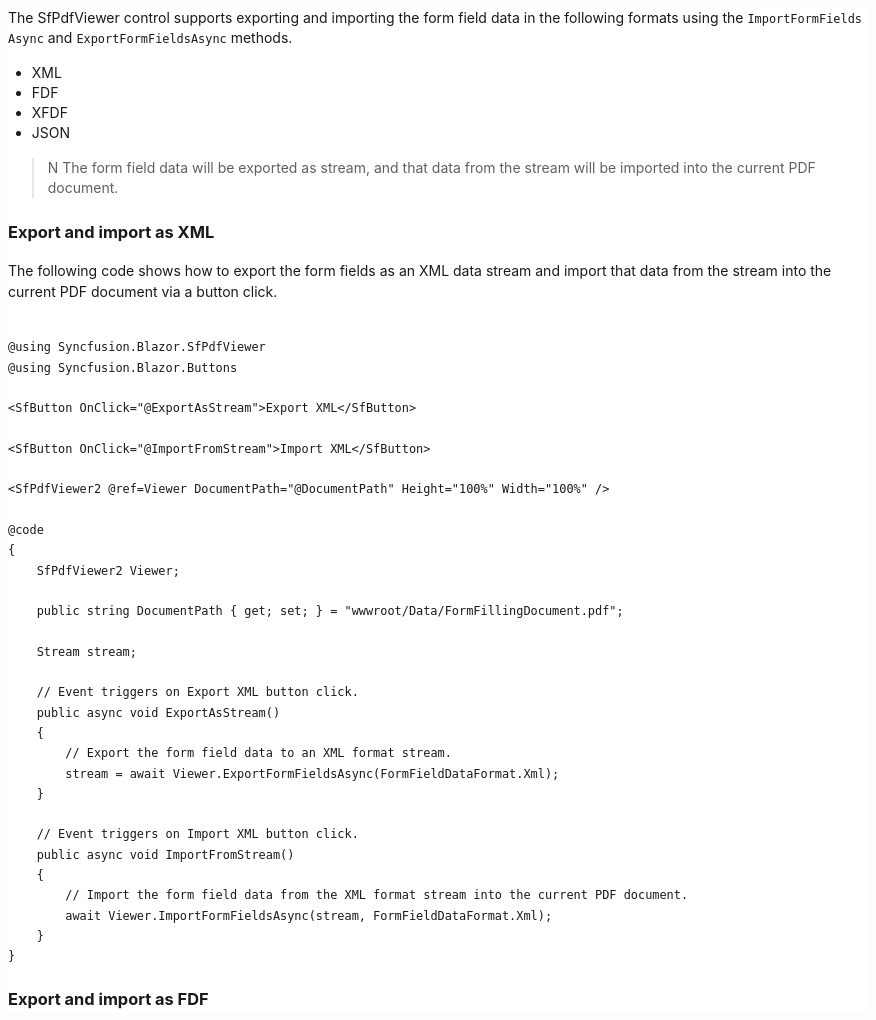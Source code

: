 The SfPdfViewer control supports exporting and importing the form field data in the following formats using the `ImportFormFieldsAsync` and `ExportFormFieldsAsync` methods.

* XML
* FDF
* XFDF
* JSON

> N The form field data will be exported as stream, and that data from the stream will be imported into the current PDF document.

### Export and import as XML

The following code shows how to export the form fields as an XML data stream and import that data from the stream into the current PDF document via a button click.

```cshtml

@using Syncfusion.Blazor.SfPdfViewer
@using Syncfusion.Blazor.Buttons

<SfButton OnClick="@ExportAsStream">Export XML</SfButton>

<SfButton OnClick="@ImportFromStream">Import XML</SfButton>

<SfPdfViewer2 @ref=Viewer DocumentPath="@DocumentPath" Height="100%" Width="100%" />

@code 
{
    SfPdfViewer2 Viewer;

    public string DocumentPath { get; set; } = "wwwroot/Data/FormFillingDocument.pdf";

    Stream stream;

    // Event triggers on Export XML button click.
    public async void ExportAsStream()
    {
        // Export the form field data to an XML format stream.
        stream = await Viewer.ExportFormFieldsAsync(FormFieldDataFormat.Xml);
    }

    // Event triggers on Import XML button click.
    public async void ImportFromStream()
    {
        // Import the form field data from the XML format stream into the current PDF document.
        await Viewer.ImportFormFieldsAsync(stream, FormFieldDataFormat.Xml);
    }
}

```

### Export and import as FDF
